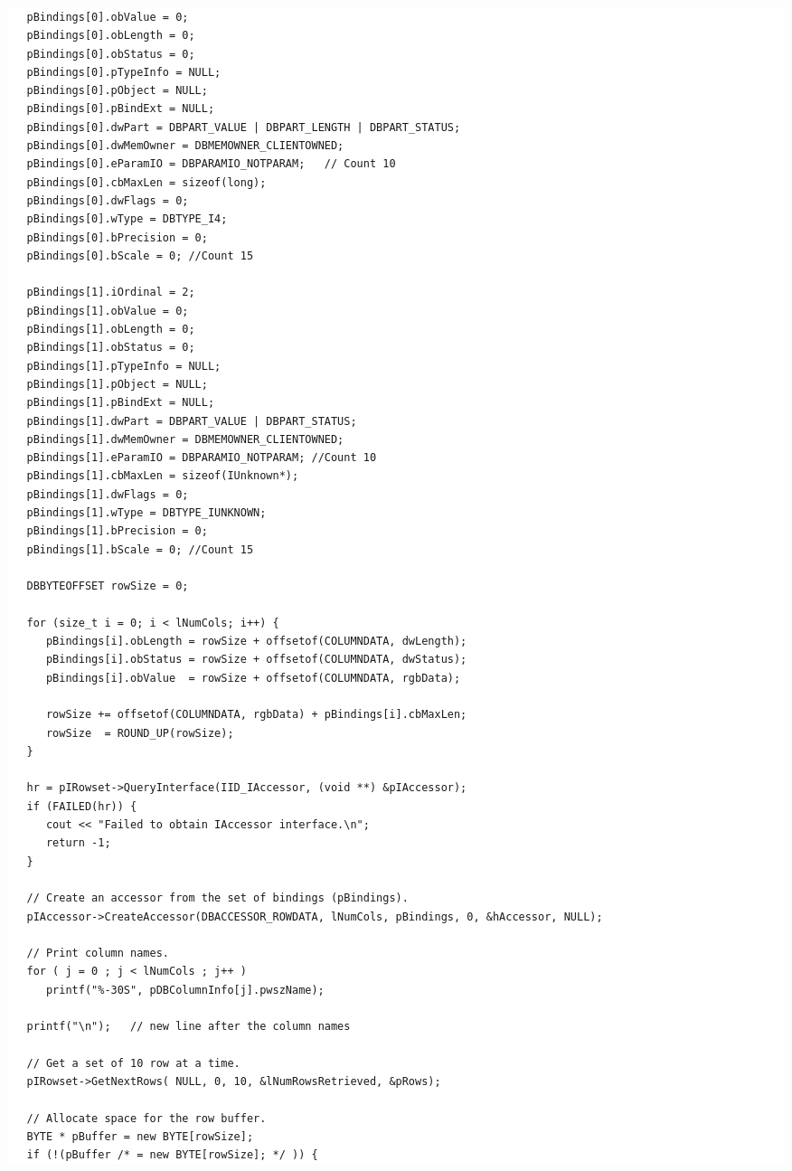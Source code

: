 ```  
   pBindings[0].obValue = 0;  
   pBindings[0].obLength = 0;  
   pBindings[0].obStatus = 0;  
   pBindings[0].pTypeInfo = NULL;  
   pBindings[0].pObject = NULL;  
   pBindings[0].pBindExt = NULL;  
   pBindings[0].dwPart = DBPART_VALUE | DBPART_LENGTH | DBPART_STATUS;  
   pBindings[0].dwMemOwner = DBMEMOWNER_CLIENTOWNED;  
   pBindings[0].eParamIO = DBPARAMIO_NOTPARAM;   // Count 10  
   pBindings[0].cbMaxLen = sizeof(long);  
   pBindings[0].dwFlags = 0;  
   pBindings[0].wType = DBTYPE_I4;  
   pBindings[0].bPrecision = 0;  
   pBindings[0].bScale = 0; //Count 15  
  
   pBindings[1].iOrdinal = 2;   
   pBindings[1].obValue = 0;  
   pBindings[1].obLength = 0;  
   pBindings[1].obStatus = 0;  
   pBindings[1].pTypeInfo = NULL;  
   pBindings[1].pObject = NULL;  
   pBindings[1].pBindExt = NULL;  
   pBindings[1].dwPart = DBPART_VALUE | DBPART_STATUS;  
   pBindings[1].dwMemOwner = DBMEMOWNER_CLIENTOWNED;  
   pBindings[1].eParamIO = DBPARAMIO_NOTPARAM; //Count 10  
   pBindings[1].cbMaxLen = sizeof(IUnknown*);  
   pBindings[1].dwFlags = 0;  
   pBindings[1].wType = DBTYPE_IUNKNOWN;  
   pBindings[1].bPrecision = 0;  
   pBindings[1].bScale = 0; //Count 15  
  
   DBBYTEOFFSET rowSize = 0;  
  
   for (size_t i = 0; i < lNumCols; i++) {  
      pBindings[i].obLength = rowSize + offsetof(COLUMNDATA, dwLength);  
      pBindings[i].obStatus = rowSize + offsetof(COLUMNDATA, dwStatus);  
      pBindings[i].obValue  = rowSize + offsetof(COLUMNDATA, rgbData);  
  
      rowSize += offsetof(COLUMNDATA, rgbData) + pBindings[i].cbMaxLen;  
      rowSize  = ROUND_UP(rowSize);  
   }  
  
   hr = pIRowset->QueryInterface(IID_IAccessor, (void **) &pIAccessor);  
   if (FAILED(hr)) {  
      cout << "Failed to obtain IAccessor interface.\n";  
      return -1;  
   }  
  
   // Create an accessor from the set of bindings (pBindings).  
   pIAccessor->CreateAccessor(DBACCESSOR_ROWDATA, lNumCols, pBindings, 0, &hAccessor, NULL);  
  
   // Print column names.  
   for ( j = 0 ; j < lNumCols ; j++ )  
      printf("%-30S", pDBColumnInfo[j].pwszName);  
  
   printf("\n");   // new line after the column names  
  
   // Get a set of 10 row at a time.  
   pIRowset->GetNextRows( NULL, 0, 10, &lNumRowsRetrieved, &pRows);  
  
   // Allocate space for the row buffer.  
   BYTE * pBuffer = new BYTE[rowSize];  
   if (!(pBuffer /* = new BYTE[rowSize]; */ )) {  
```